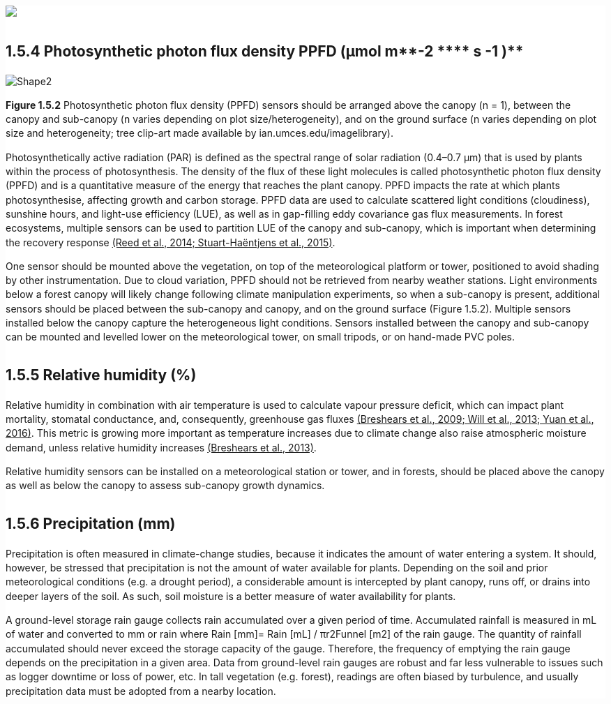 ![](RackMultipart20220311-4-11j7psr_html_1acb2ac141cd9dd2.png)

## **1.5.4 Photosynthetic photon flux density PPFD (μmol m****-2 **** s ****-1**** )**

![Shape2](RackMultipart20220311-4-11j7psr_html_27a62a00f10c78f3.gif)

**Figure 1.5.2** Photosynthetic photon flux density (PPFD) sensors should be arranged above the canopy (n = 1), between the canopy and sub-canopy (n varies depending on plot size/heterogeneity), and on the ground surface (n varies depending on plot size and heterogeneity; tree clip-art made available by ian.umces.edu/imagelibrary).

Photosynthetically active radiation (PAR) is defined as the spectral range of solar radiation (0.4–0.7 μm) that is used by plants within the process of photosynthesis. The density of the flux of these light molecules is called photosynthetic photon flux density (PPFD) and is a quantitative measure of the energy that reaches the plant canopy. PPFD impacts the rate at which plants photosynthesise, affecting growth and carbon storage. PPFD data are used to calculate scattered light conditions (cloudiness), sunshine hours, and light-use efficiency (LUE), as well as in gap-filling eddy covariance gas flux measurements. In forest ecosystems, multiple sensors can be used to partition LUE of the canopy and sub-canopy, which is important when determining the recovery response [(Reed et al., 2014; Stuart-Haëntjens et al., 2015)](https://paperpile.com/c/2Av5rU/nLRp+5Nwd).

One sensor should be mounted above the vegetation, on top of the meteorological platform or tower, positioned to avoid shading by other instrumentation. Due to cloud variation, PPFD should not be retrieved from nearby weather stations. Light environments below a forest canopy will likely change following climate manipulation experiments, so when a sub-canopy is present, additional sensors should be placed between the sub-canopy and canopy, and on the ground surface (Figure 1.5.2). Multiple sensors installed below the canopy capture the heterogeneous light conditions. Sensors installed between the canopy and sub-canopy can be mounted and levelled lower on the meteorological tower, on small tripods, or on hand-made PVC poles.

## **1.5.5 Relative humidity (%)**

Relative humidity in combination with air temperature is used to calculate vapour pressure deficit, which can impact plant mortality, stomatal conductance, and, consequently, greenhouse gas fluxes [(Breshears et al., 2009; Will et al., 2013; Yuan et al., 2016)](https://paperpile.com/c/2Av5rU/3omV+kVmz+sWgx). This metric is growing more important as temperature increases due to climate change also raise atmospheric moisture demand, unless relative humidity increases [(Breshears et al., 2013)](https://paperpile.com/c/2Av5rU/D4pT).

Relative humidity sensors can be installed on a meteorological station or tower, and in forests, should be placed above the canopy as well as below the canopy to assess sub-canopy growth dynamics.

## **1.5.6 Precipitation (mm)**

Precipitation is often measured in climate-change studies, because it indicates the amount of water entering a system. It should, however, be stressed that precipitation is not the amount of water available for plants. Depending on the soil and prior meteorological conditions (e.g. a drought period), a considerable amount is intercepted by plant canopy, runs off, or drains into deeper layers of the soil. As such, soil moisture is a better measure of water availability for plants.

A ground-level storage rain gauge collects rain accumulated over a given period of time. Accumulated rainfall is measured in mL of water and converted to mm or rain where Rain [mm]= Rain [mL] / πr2Funnel [m2] of the rain gauge. The quantity of rainfall accumulated should never exceed the storage capacity of the gauge. Therefore, the frequency of emptying the rain gauge depends on the precipitation in a given area. Data from ground-level rain gauges are robust and far less vulnerable to issues such as logger downtime or loss of power, etc. In tall vegetation (e.g. forest), readings are often biased by turbulence, and usually precipitation data must be adopted from a nearby location.
